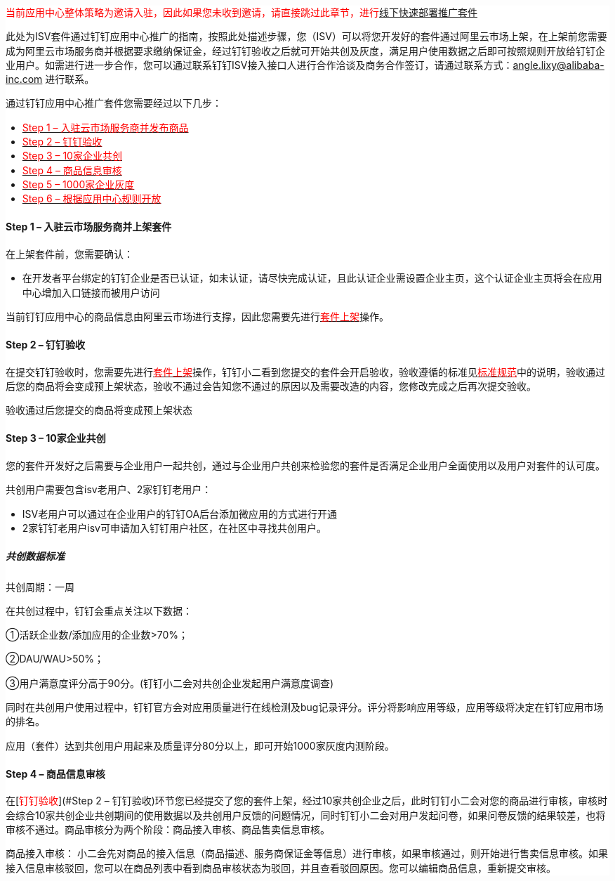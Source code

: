 <font color=red>当前应用中心整体策略为邀请入驻，因此如果您未收到邀请，请直接跳过此章节，进行[线下快速部署推广套件](#step-4-2-–-线下快速部署推广套件)</font>

此处为ISV套件通过钉钉应用中心推广的指南，按照此处描述步骤，您（ISV）可以将您开发好的套件通过阿里云市场上架，在上架前您需要成为阿里云市场服务商并根据要求缴纳保证金，经过钉钉验收之后就可开始共创及灰度，满足用户使用数据之后即可按照规则开放给钉钉企业用户。如需进行进一步合作，您可以通过联系钉钉ISV接入接口人进行合作洽谈及商务合作签订，请通过联系方式：angle.lixy@alibaba-inc.com 进行联系。

通过钉钉应用中心推广套件您需要经过以下几步：

-  [<font color=red >Step 1 – 入驻云市场服务商并发布商品</font>](#step-1-–-入驻云市场服务商并发布商品) 
-  [<font color=red >Step 2 – 钉钉验收</font>](#step-2-–-钉钉验收) 
-  [<font color=red >Step 3 – 10家企业共创</font>](#step-3-–-10家企业共创) 
-  [<font color=red >Step 4 – 商品信息审核</font>](#step-4-–-商品信息审核)
-  [<font color=red >Step 5 – 1000家企业灰度</font>](#step-5-–-1000家企业灰度)
-  [<font color=red >Step 6 – 根据应用中心规则开放</font>](#step-6-–-根据应用中心规则开放)

#### Step 1 – 入驻云市场服务商并上架套件
在上架套件前，您需要确认：
- 在开发者平台绑定的钉钉企业是否已认证，如未认证，请尽快完成认证，且此认证企业需设置企业主页，这个认证企业主页将会在应用中心增加入口链接而被用户访问

当前钉钉应用中心的商品信息由阿里云市场进行支撑，因此您需要先进行[<font color=red >套件上架</font>](#套件上架操作流程)操作。

#### Step 2 – 钉钉验收
在提交钉钉验收时，您需要先进行[<font color=red >套件上架</font>](#套件上架操作流程)操作，钉钉小二看到您提交的套件会开启验收，验收遵循的标准见[<font color=red >标准规范</font>](#标准规范)中的说明，验收通过后您的商品将会变成预上架状态，验收不通过会告知您不通过的原因以及需要改造的内容，您修改完成之后再次提交验收。

验收通过后您提交的商品将变成预上架状态

#### Step 3 – 10家企业共创

您的套件开发好之后需要与企业用户一起共创，通过与企业用户共创来检验您的套件是否满足企业用户全面使用以及用户对套件的认可度。

共创用户需要包含isv老用户、2家钉钉老用户：

- ISV老用户可以通过在企业用户的钉钉OA后台添加微应用的方式进行开通 
- 2家钉钉老用户isv可申请加入钉钉用户社区，在社区中寻找共创用户。

##### 共创数据标准

共创周期：一周

在共创过程中，钉钉会重点关注以下数据：

①活跃企业数/添加应用的企业数>70%；

②DAU/WAU>50%；

③用户满意度评分高于90分。(钉钉小二会对共创企业发起用户满意度调查)

同时在共创用户使用过程中，钉钉官方会对应用质量进行在线检测及bug记录评分。评分将影响应用等级，应用等级将决定在钉钉应用市场的排名。

应用（套件）达到共创用户用起来及质量评分80分以上，即可开始1000家灰度内测阶段。

#### Step 4 – 商品信息审核

在[<font color=red >钉钉验收</font>](#Step 2 – 钉钉验收)环节您已经提交了您的套件上架，经过10家共创企业之后，此时钉钉小二会对您的商品进行审核，审核时会综合10家共创企业共创期间的使用数据以及共创用户反馈的问题情况，同时钉钉小二会对用户发起问卷，如果问卷反馈的结果较差，也将审核不通过。商品审核分为两个阶段：商品接入审核、商品售卖信息审核。

商品接入审核： 小二会先对商品的接入信息（商品描述、服务商保证金等信息）进行审核，如果审核通过，则开始进行售卖信息审核。如果接入信息审核驳回，您可以在商品列表中看到商品审核状态为驳回，并且查看驳回原因。您可以编辑商品信息，重新提交审核。
